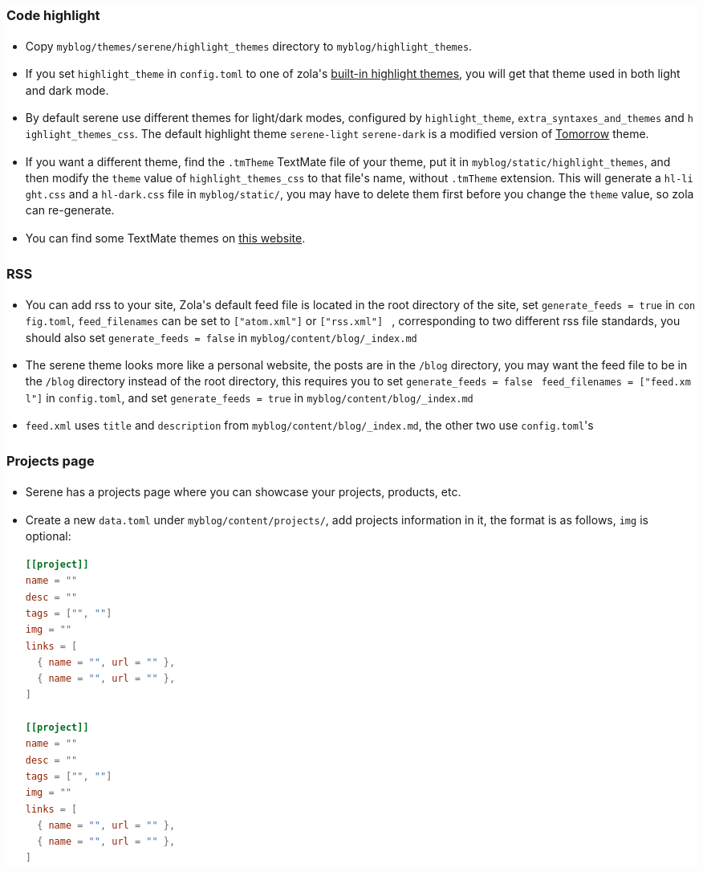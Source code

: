 ### Code highlight

- Copy `myblog/themes/serene/highlight_themes` directory to `myblog/highlight_themes`.

- If you set `highlight_theme` in `config.toml` to one of zola's [built-in highlight themes](https://www.getzola.org/documentation/getting-started/configuration/#syntax-highlighting), you will get that theme used in both light and dark mode.

- By default serene use different themes for light/dark modes, configured by `highlight_theme`, `extra_syntaxes_and_themes` and `highlight_themes_css`. The default highlight theme `serene-light` `serene-dark` is a modified version of [Tomorrow](https://github.com/ChrisKempson/Tomorrow-Theme) theme.

- If you want a different theme, find the `.tmTheme` TextMate file of your theme, put it in `myblog/static/highlight_themes`, and then modify the `theme` value of `highlight_themes_css` to that file's name, without `.tmTheme` extension. This will generate a `hl-light.css` and a `hl-dark.css` file in `myblog/static/`, you may have to delete them first before you change the `theme` value, so zola can re-generate.

- You can find some TextMate themes on [this website](https://tmtheme-editor.glitch.me/).

### RSS

- You can add rss to your site, Zola's default feed file is located in the root directory of the site, set `generate_feeds = true` in `config.toml`, `feed_filenames` can be set to `["atom.xml"]` or `["rss.xml"] ` , corresponding to two different rss file standards, you should also set `generate_feeds = false` in `myblog/content/blog/_index.md`

- The serene theme looks more like a personal website, the posts are in the `/blog` directory, you may want the feed file to be in the `/blog` directory instead of the root directory, this requires you to set `generate_feeds = false ` `feed_filenames = ["feed.xml"]` in `config.toml`, and set `generate_feeds = true` in `myblog/content/blog/_index.md`

- `feed.xml` uses `title` and `description` from `myblog/content/blog/_index.md`, the other two use `config.toml`'s

### Projects page

- Serene has a projects page where you can showcase your projects, products, etc.

- Create a new `data.toml` under `myblog/content/projects/`, add projects information in it, the format is as follows, `img` is optional:

  ```toml
  [[project]]
  name = ""
  desc = ""
  tags = ["", ""]
  img = ""
  links = [
    { name = "", url = "" },
    { name = "", url = "" },
  ]

  [[project]]
  name = ""
  desc = ""
  tags = ["", ""]
  img = ""
  links = [
    { name = "", url = "" },
    { name = "", url = "" },
  ]
  ```
